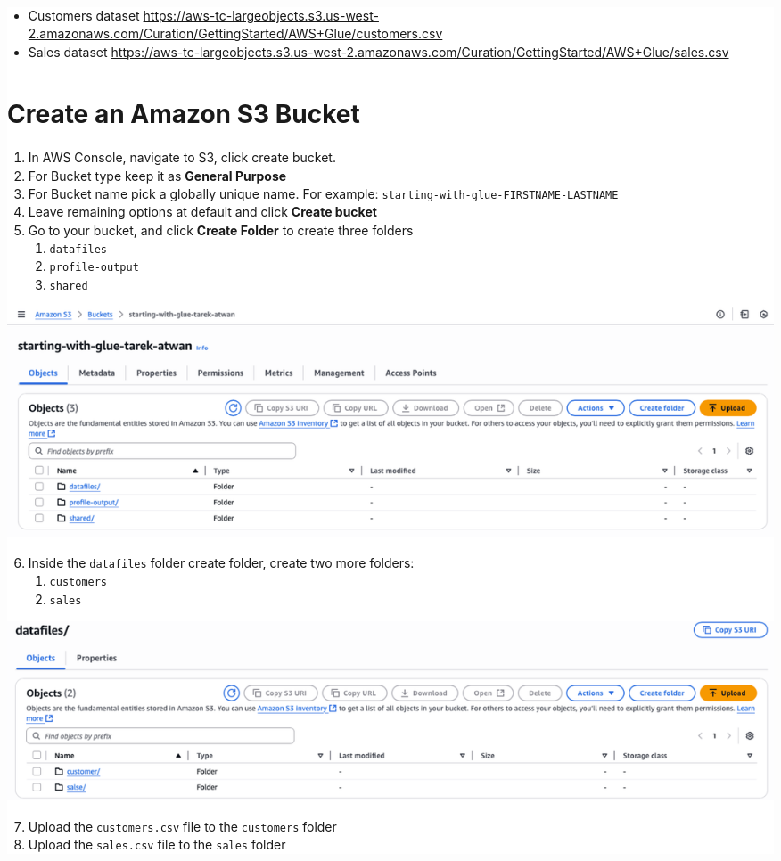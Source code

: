 * Customers dataset https://aws-tc-largeobjects.s3.us-west-2.amazonaws.com/Curation/GettingStarted/AWS+Glue/customers.csv
* Sales dataset https://aws-tc-largeobjects.s3.us-west-2.amazonaws.com/Curation/GettingStarted/AWS+Glue/sales.csv

# Create an Amazon S3 Bucket

1. In AWS Console, navigate to S3, click create bucket.
2. For Bucket type keep it as **General Purpose**
3. For Bucket name pick a globally unique name. For example: `starting-with-glue-FIRSTNAME-LASTNAME`
4. Leave remaining options at default and click **Create bucket**
5. Go to your bucket, and click **Create Folder** to create three folders
   1. `datafiles`
   2. `profile-output`
   3. `shared`

![image-20250701102527553](images/image-20250701102527553.png)

6. Inside the `datafiles` folder create folder, create two more folders:
   1. `customers`
   2. `sales`

![image-20250701102639683](images/image-20250701102639683.png)

7. Upload the `customers.csv` file to the `customers` folder 
8. Upload the `sales.csv` file to the `sales` folder
